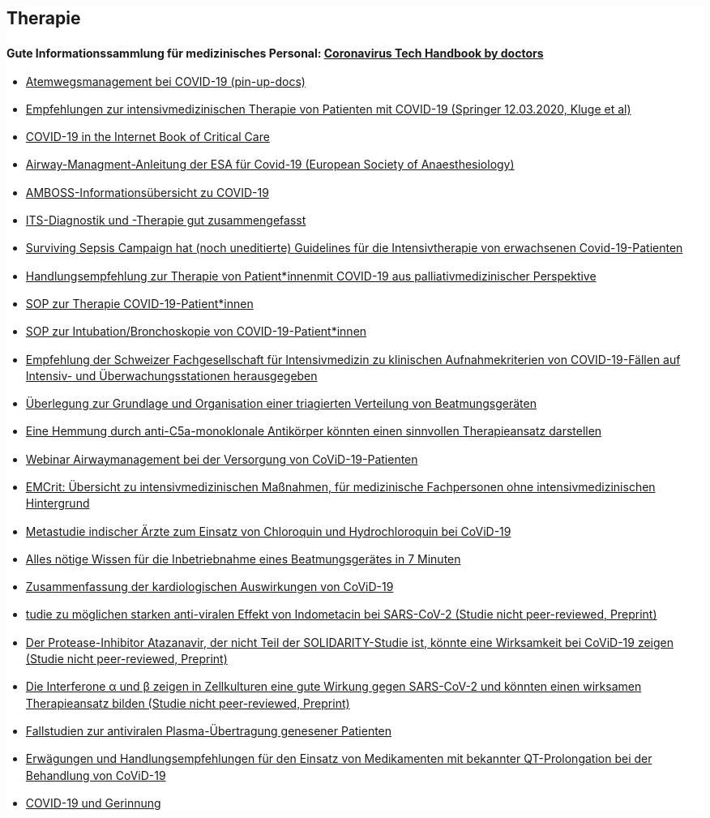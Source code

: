 Therapie
--------

**Gute Informationssammlung für medizinisches Personal: [Coronavirus Tech Handbook by doctors ](https://coronavirustechhandbook.com/doctors)**


-   [Atemwegsmanagement bei COVID-19 (pin-up-docs) ](https://pin-up-docs.de/2020/03/08/atemwegsmanagement-bei-covid-19/)
-   [Empfehlungen zur intensivmedizinischen Therapie von Patienten mit COVID-19 (Springer 12.03.2020, Kluge et al) ](https://link.springer.com/content/pdf/10.1007/s00063-020-00674-3.pdf)

-   [COVID-19 in the Internet Book of Critical Care ](https://emcrit.org/ibcc/covid19/)
-   [Airway-Managment-Anleitung der ESA für Covid-19 (European Society of Anaesthesiology) ](http://www.siaarti.it/SiteAssets/News/COVID19%20-%20documenti%20SIAARTI/SIAARTI%20-%20Covid-19%20-%20Airway%20Management%20rev.1.1.pdf)
-   [AMBOSS-Informationsübersicht zu COVID-19 ](https://www.amboss.com/de/wissen/covid-19)


-   [ITS-Diagnostik und -Therapie gut zusammengefasst ](https://www.aerzteblatt.de/archiv/213160)
-   [Surviving Sepsis Campaign hat (noch uneditierte) Guidelines für die Intensivtherapie von erwachsenen Covid-19-Patienten ](https://www.esicm.org/wp-content/uploads/2020/03/SSC-COVID19-GUIDELINES.pdf)
-   [Handlungsempfehlung zur Therapie von Patient\*innenmit COVID-19 aus palliativmedizinischer Perspektive ](https://www.awmf.org/uploads/tx_szleitlinien/128-001l_S1_palliative_Therapie_bei_COVID-19_2020-03.pdf)
-   [SOP zur Therapie COVID-19-Patient\*innen ](https://bulletin.cert.ccc.de/papers/2020-03-23_BLL_Therapie_von_COVID-19-Patienten.pdf)
-   [SOP zur Intubation/Bronchoskopie von COVID-19-Patient\*innen ](https://bulletin.cert.ccc.de/papers/2020-03-23_BLL_Vorgehen_bei_ITN_unter_COVID-19.pdf)
-   [Empfehlung der Schweizer Fachgesellschaft für Intensivmedizin zu klinischen Aufnahmekriterien von COVID-19-Fällen auf Intensiv- und Überwachungsstationen herausgegeben ](https://smw.ch/article/doi/smw.2020.20227)

-   [Überlegung zur Grundlage und Organisation einer triagierten Verteilung von Beatmungsgeräten ](https://ccm.pitt.edu/sites/default/files/UnivPittsburgh_ModelHospitalResourcePolicy.pdf)
-   [Eine Hemmung durch anti-C5a-monoklonale Antikörper könnten einen sinnvollen Therapieansatz darstellen ](https://www.medrxiv.org/content/10.1101/2020.03.29.20041962v1?rss=1%22)
-   [Webinar Airwaymanagement bei der Versorgung von CoViD-19-Patienten ](https://www.inpass.de/webinarevideos/webinare-themen/webinar-airway-management/)
-   [EMCrit: Übersicht zu intensivmedizinischen Maßnahmen, für medizinische Fachpersonen ohne intensivmedizinischen Hintergrund ](https://emcrit.org/emcrit/critical-care-for-non-intensivists/)

-   [Metastudie indischer Ärzte zum Einsatz von Chloroquin und Hydrochloroquin bei CoViD-19 ](https://www.sciencedirect.com/science/article/pii/S1871402120300515?via%3Dihub)
-   [Alles nötige Wissen für die Inbetriebnahme eines Beatmungsgerätes in 7 Minuten ](https://www.youtube.com/watch?v=jxiCZ3zDYsI)
-   [Zusammenfassung der kardiologischen Auswirkungen von CoViD-19 ](https://www.ncbi.nlm.nih.gov/pubmed/32247212)
-   [tudie zu möglichen starken anti-viralen Effekt von Indometacin bei SARS-CoV-2 (Studie nicht peer-reviewed, Preprint) ](https://www.biorxiv.org/content/10.1101/2020.04.01.017624v1?rss=1%22)
-   [Der Protease-Inhibitor Atazanavir, der nicht Teil der SOLIDARITY-Studie ist, könnte eine Wirksamkeit bei CoViD-19 zeigen (Studie nicht peer-reviewed, Preprint) ](https://www.biorxiv.org/content/10.1101/2020.04.04.020925v1?rss=1%22)
-   [Die Interferone α und β zeigen in Zellkulturen eine gute Wirkung gegen SARS-CoV-2 und könnten einen wirksamen Therapieansatz bilden (Studie nicht peer-reviewed, Preprint) ](https://www.biorxiv.org/content/10.1101/2020.04.02.022764v1?rss=1%22)
-   [Fallstudien zur antiviralen Plasma-Übertragung genesener Patienten ](https://jkms.org/DOIx.php?id=10.3346/jkms.2020.35.e149)
-   [Erwägungen und Handlungsempfehlungen für den Einsatz von Medikamenten mit bekannter QT-Prolongation bei der Behandlung von CoViD-19 ](https://www.ahajournals.org/doi/abs/10.1161/CIRCULATIONAHA.120.047521)
-   [COVID-19 und Gerinnung ](https://dasfoam.org/2020/04/22/jetzt-kommts-dicke-covid-19-und-gerinnung/)
